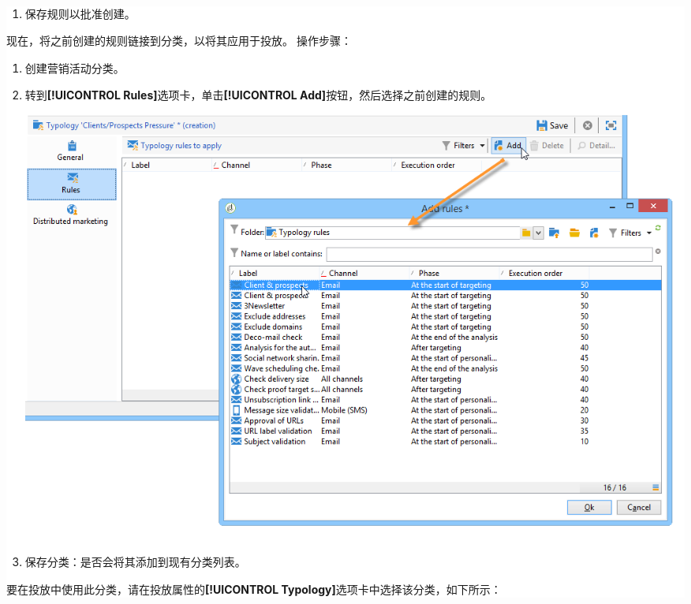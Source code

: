 1. 保存规则以批准创建。

现在，将之前创建的规则链接到分类，以将其应用于投放。 操作步骤：

1. 创建营销活动分类。
1. 转到&#x200B;**[!UICONTROL Rules]**&#x200B;选项卡，单击&#x200B;**[!UICONTROL Add]**&#x200B;按钮，然后选择之前创建的规则。

   ![](assets/campaign_opt_pressure_sample_1_6.png)

1. 保存分类：是否会将其添加到现有分类列表。

要在投放中使用此分类，请在投放属性的&#x200B;**[!UICONTROL Typology]**&#x200B;选项卡中选择该分类，如下所示：
